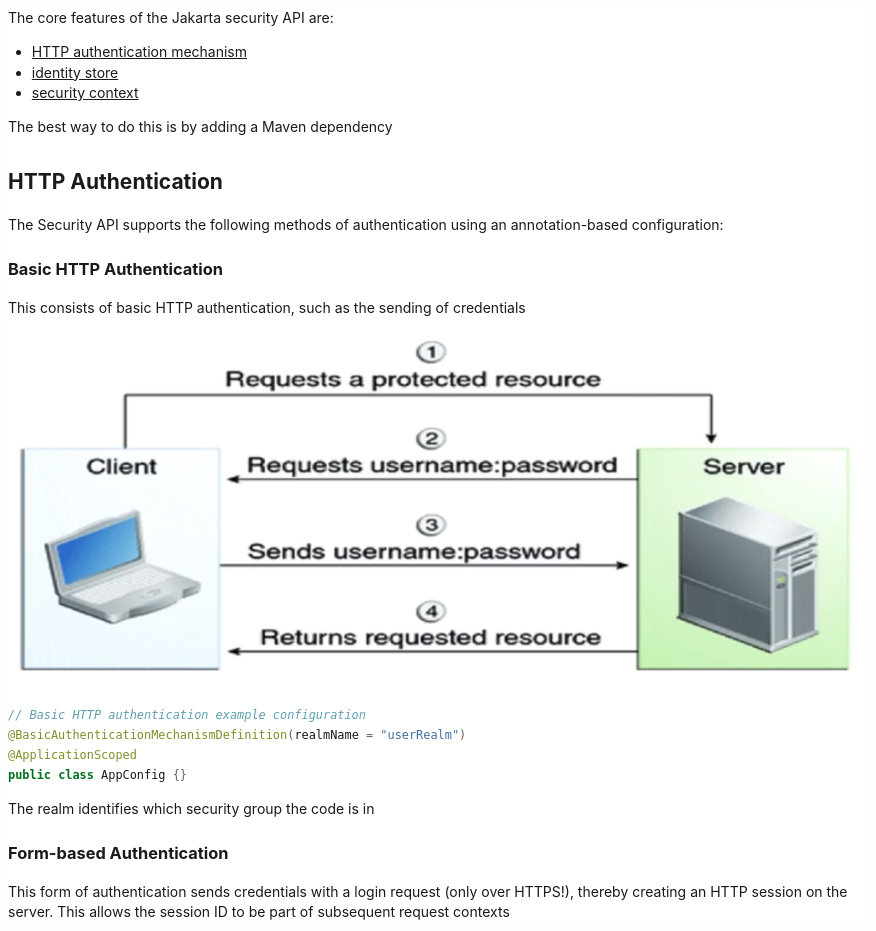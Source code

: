 The core features of the Jakarta security API are:

- [HTTP authentication mechanism](#http-authentication)
- [identity store](#identity-store)
- [security context](#security-context)

The best way to do this is by adding a Maven dependency

## HTTP Authentication

The Security API supports the following methods of authentication using an annotation-based configuration:

### Basic HTTP Authentication

This consists of basic HTTP authentication, such as the sending of credentials

![basic_http](/notes/assets/enterprise_software_security/basic_http.PNG)

```java
// Basic HTTP authentication example configuration
@BasicAuthenticationMechanismDefinition(realmName = "userRealm")
@ApplicationScoped
public class AppConfig {}
```

The realm identifies which security group the code is in

### Form-based Authentication

This form of authentication sends credentials with a login request (only over HTTPS!), thereby creating an HTTP session on the server. This allows the session ID to be part of subsequent request contexts

